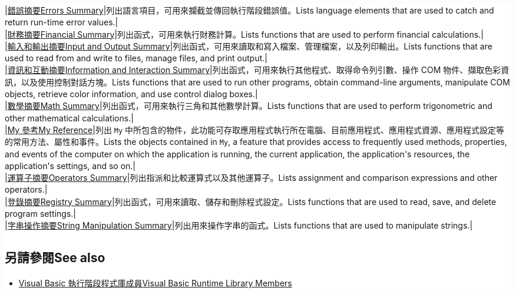 |[<span data-ttu-id="d8f5e-341">錯誤摘要</span><span class="sxs-lookup"><span data-stu-id="d8f5e-341">Errors Summary</span></span>](../../../visual-basic/language-reference/keywords/errors-summary.md)|<span data-ttu-id="d8f5e-342">列出語言項目，可用來攔截並傳回執行階段錯誤值。</span><span class="sxs-lookup"><span data-stu-id="d8f5e-342">Lists language elements that are used to catch and return run-time error values.</span></span>|  
|[<span data-ttu-id="d8f5e-343">財務摘要</span><span class="sxs-lookup"><span data-stu-id="d8f5e-343">Financial Summary</span></span>](../../../visual-basic/language-reference/keywords/financial-summary.md)|<span data-ttu-id="d8f5e-344">列出函式，可用來執行財務計算。</span><span class="sxs-lookup"><span data-stu-id="d8f5e-344">Lists functions that are used to perform financial calculations.</span></span>|  
|[<span data-ttu-id="d8f5e-345">輸入和輸出摘要</span><span class="sxs-lookup"><span data-stu-id="d8f5e-345">Input and Output Summary</span></span>](../../../visual-basic/language-reference/keywords/input-and-output-summary.md)|<span data-ttu-id="d8f5e-346">列出函式，可用來讀取和寫入檔案、管理檔案，以及列印輸出。</span><span class="sxs-lookup"><span data-stu-id="d8f5e-346">Lists functions that are used to read from and write to files, manage files, and print output.</span></span>|  
|[<span data-ttu-id="d8f5e-347">資訊和互動摘要</span><span class="sxs-lookup"><span data-stu-id="d8f5e-347">Information and Interaction Summary</span></span>](../../../visual-basic/language-reference/keywords/information-and-interaction-summary.md)|<span data-ttu-id="d8f5e-348">列出函式，可用來執行其他程式、取得命令列引數、操作 COM 物件、擷取色彩資訊，以及使用控制對話方塊。</span><span class="sxs-lookup"><span data-stu-id="d8f5e-348">Lists functions that are used to run other programs, obtain command-line arguments, manipulate COM objects, retrieve color information, and use control dialog boxes.</span></span>|  
|[<span data-ttu-id="d8f5e-349">數學摘要</span><span class="sxs-lookup"><span data-stu-id="d8f5e-349">Math Summary</span></span>](../../../visual-basic/language-reference/keywords/math-summary.md)|<span data-ttu-id="d8f5e-350">列出函式，可用來執行三角和其他數學計算。</span><span class="sxs-lookup"><span data-stu-id="d8f5e-350">Lists functions that are used to perform trigonometric and other mathematical calculations.</span></span>|  
|[<span data-ttu-id="d8f5e-351">My 參考</span><span class="sxs-lookup"><span data-stu-id="d8f5e-351">My Reference</span></span>](../../../visual-basic/language-reference/keywords/my-reference.md)|<span data-ttu-id="d8f5e-352">列出 `My` 中所包含的物件，此功能可存取應用程式執行所在電腦、目前應用程式、應用程式資源、應用程式設定等的常用方法、屬性和事件。</span><span class="sxs-lookup"><span data-stu-id="d8f5e-352">Lists the objects contained in `My`, a feature that provides access to frequently used methods, properties, and events of the computer on which the application is running, the current application, the application's resources, the application's settings, and so on.</span></span>|  
|[<span data-ttu-id="d8f5e-353">運算子摘要</span><span class="sxs-lookup"><span data-stu-id="d8f5e-353">Operators Summary</span></span>](../../../visual-basic/language-reference/keywords/operators-summary.md)|<span data-ttu-id="d8f5e-354">列出指派和比較運算式以及其他運算子。</span><span class="sxs-lookup"><span data-stu-id="d8f5e-354">Lists assignment and comparison expressions and other operators.</span></span>|  
|[<span data-ttu-id="d8f5e-355">登錄摘要</span><span class="sxs-lookup"><span data-stu-id="d8f5e-355">Registry Summary</span></span>](../../../visual-basic/language-reference/keywords/registry-summary.md)|<span data-ttu-id="d8f5e-356">列出函式，可用來讀取、儲存和刪除程式設定。</span><span class="sxs-lookup"><span data-stu-id="d8f5e-356">Lists functions that are used to read, save, and delete program settings.</span></span>|  
|[<span data-ttu-id="d8f5e-357">字串操作摘要</span><span class="sxs-lookup"><span data-stu-id="d8f5e-357">String Manipulation Summary</span></span>](../../../visual-basic/language-reference/keywords/string-manipulation-summary.md)|<span data-ttu-id="d8f5e-358">列出用來操作字串的函式。</span><span class="sxs-lookup"><span data-stu-id="d8f5e-358">Lists functions that are used to manipulate strings.</span></span>|  
  
## <a name="see-also"></a><span data-ttu-id="d8f5e-359">另請參閱</span><span class="sxs-lookup"><span data-stu-id="d8f5e-359">See also</span></span>
- [<span data-ttu-id="d8f5e-360">Visual Basic 執行階段程式庫成員</span><span class="sxs-lookup"><span data-stu-id="d8f5e-360">Visual Basic Runtime Library Members</span></span>](../../../visual-basic/language-reference/runtime-library-members.md)
